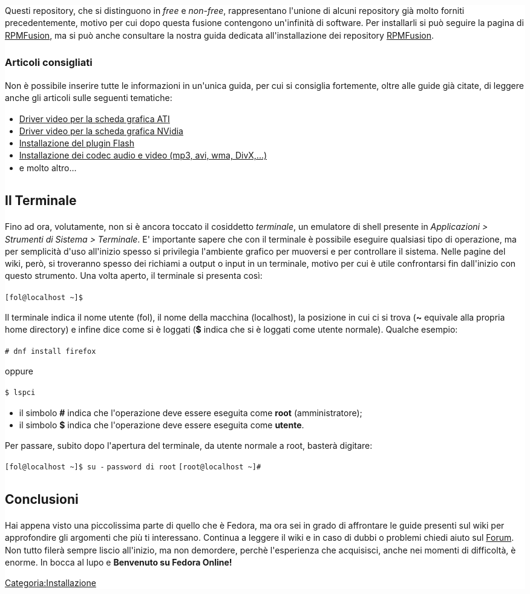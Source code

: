Questi repository, che si distinguono in *free* e *non-free*, rappresentano l'unione di alcuni repository già molto forniti precedentemente, motivo per cui dopo questa fusione contengono un'infinità di software.
Per installarli si può seguire la pagina di [RPMFusion](http://rpmfusion.org/Configuration), ma si può anche consultare la nostra guida dedicata all'installazione dei repository [RPMFusion](RPMFusion "wikilink").

### Articoli consigliati

Non è possibile inserire tutte le informazioni in un'unica guida, per cui si consiglia fortemente, oltre alle guide già citate, di leggere anche gli articoli sulle seguenti tematiche:

-   [ Driver video per la scheda grafica ATI](Installazione_Driver_ATI "wikilink")
-   [ Driver video per la scheda grafica NVidia](Installazione_Driver_NVidia "wikilink")
-   [ Installazione del plugin Flash](Flash_plugin "wikilink")
-   [ Installazione dei codec audio e video (mp3, avi, wma, DivX,...)](Multimedia_Player_e_codecs "wikilink")
-   e molto altro...

Il Terminale
------------

Fino ad ora, volutamente, non si è ancora toccato il cosiddetto *terminale*, un emulatore di shell presente in *Applicazioni &gt; Strumenti di Sistema &gt; Terminale*.
E' importante sapere che con il terminale è possibile eseguire qualsiasi tipo di operazione, ma per semplicità d'uso all'inizio spesso si privilegia l'ambiente grafico per muoversi e per controllare il sistema. Nelle pagine del wiki, però, si troveranno spesso dei richiami a output o input in un terminale, motivo per cui è utile confrontarsi fin dall'inizio con questo strumento.
Una volta aperto, il terminale si presenta così:

`[fol@localhost ~]$`

Il terminale indica il nome utente (fol), il nome della macchina (localhost), la posizione in cui ci si trova (**~** equivale alla propria home directory) e infine dice come si è loggati (**$** indica che si è loggati come utente normale).
Qualche esempio:

`# dnf install firefox`

oppure

`$ lspci`

-   il simbolo **\#** indica che l'operazione deve essere eseguita come **root** (amministratore);
-   il simbolo **$** indica che l'operazione deve essere eseguita come **utente**.

Per passare, subito dopo l'apertura del terminale, da utente normale a root, basterà digitare:

`[fol@localhost ~]$ su -`
`password di root`
`[root@localhost ~]#`

Conclusioni
-----------

Hai appena visto una piccolissima parte di quello che è Fedora, ma ora sei in grado di affrontare le guide presenti sul wiki per approfondire gli argomenti che più ti interessano. Continua a leggere il wiki e in caso di dubbi o problemi chiedi aiuto sul [Forum](http://forum.fedoraonline.it/).
Non tutto filerà sempre liscio all'inizio, ma non demordere, perchè l'esperienza che acquisisci, anche nei momenti di difficoltà, è enorme.
In bocca al lupo e **Benvenuto su Fedora Online!**

<Categoria:Installazione>
